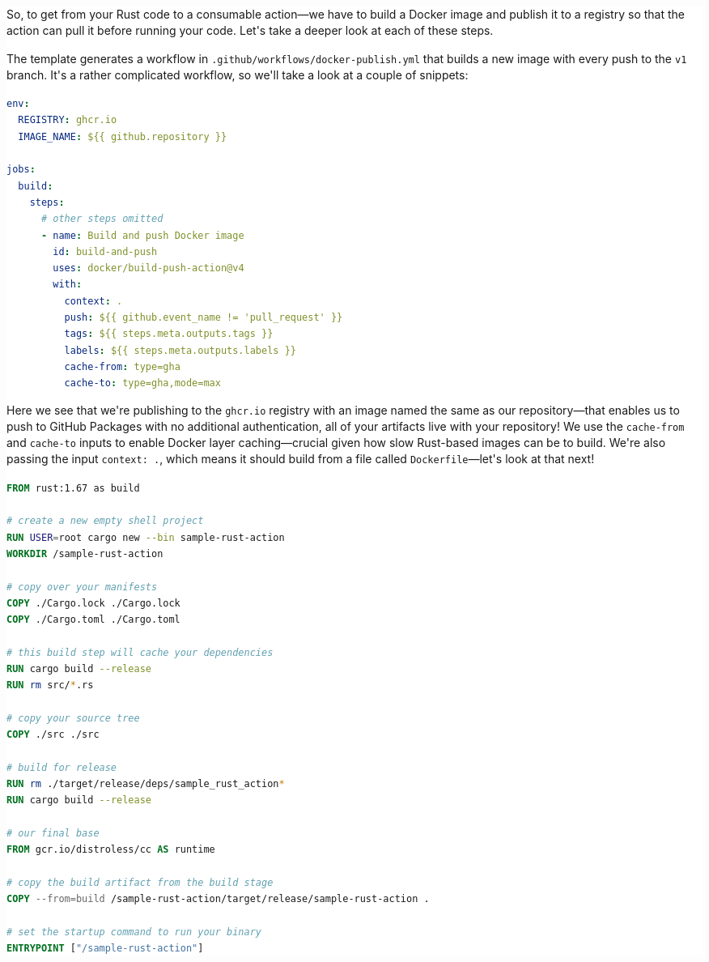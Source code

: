 So, to get from your Rust code to a consumable action—we have to build a Docker image and publish it to a registry so that the action can pull it before running your code. Let's take a deeper look at each of these steps.

The template generates a workflow in `.github/workflows/docker-publish.yml` that builds a new image with every push to the `v1` branch. It's a rather complicated workflow, so we'll take a look at a couple of snippets:

```yaml
env:
  REGISTRY: ghcr.io
  IMAGE_NAME: ${{ github.repository }}

jobs:
  build:
    steps:
      # other steps omitted
      - name: Build and push Docker image
        id: build-and-push
        uses: docker/build-push-action@v4
        with:
          context: .
          push: ${{ github.event_name != 'pull_request' }}
          tags: ${{ steps.meta.outputs.tags }}
          labels: ${{ steps.meta.outputs.labels }}
          cache-from: type=gha
          cache-to: type=gha,mode=max
```

Here we see that we're publishing to the `ghcr.io` registry with an image named the same as our repository—that enables us to push to GitHub Packages with no additional authentication, all of your artifacts live with your repository! We use the `cache-from` and `cache-to` inputs to enable Docker layer caching—crucial given how slow Rust-based images can be to build. We're also passing the input `context: .`, which means it should build from a file called `Dockerfile`—let's look at that next!

```dockerfile
FROM rust:1.67 as build

# create a new empty shell project
RUN USER=root cargo new --bin sample-rust-action
WORKDIR /sample-rust-action

# copy over your manifests
COPY ./Cargo.lock ./Cargo.lock
COPY ./Cargo.toml ./Cargo.toml

# this build step will cache your dependencies
RUN cargo build --release
RUN rm src/*.rs

# copy your source tree
COPY ./src ./src

# build for release
RUN rm ./target/release/deps/sample_rust_action*
RUN cargo build --release

# our final base
FROM gcr.io/distroless/cc AS runtime

# copy the build artifact from the build stage
COPY --from=build /sample-rust-action/target/release/sample-rust-action .

# set the startup command to run your binary
ENTRYPOINT ["/sample-rust-action"]
```
